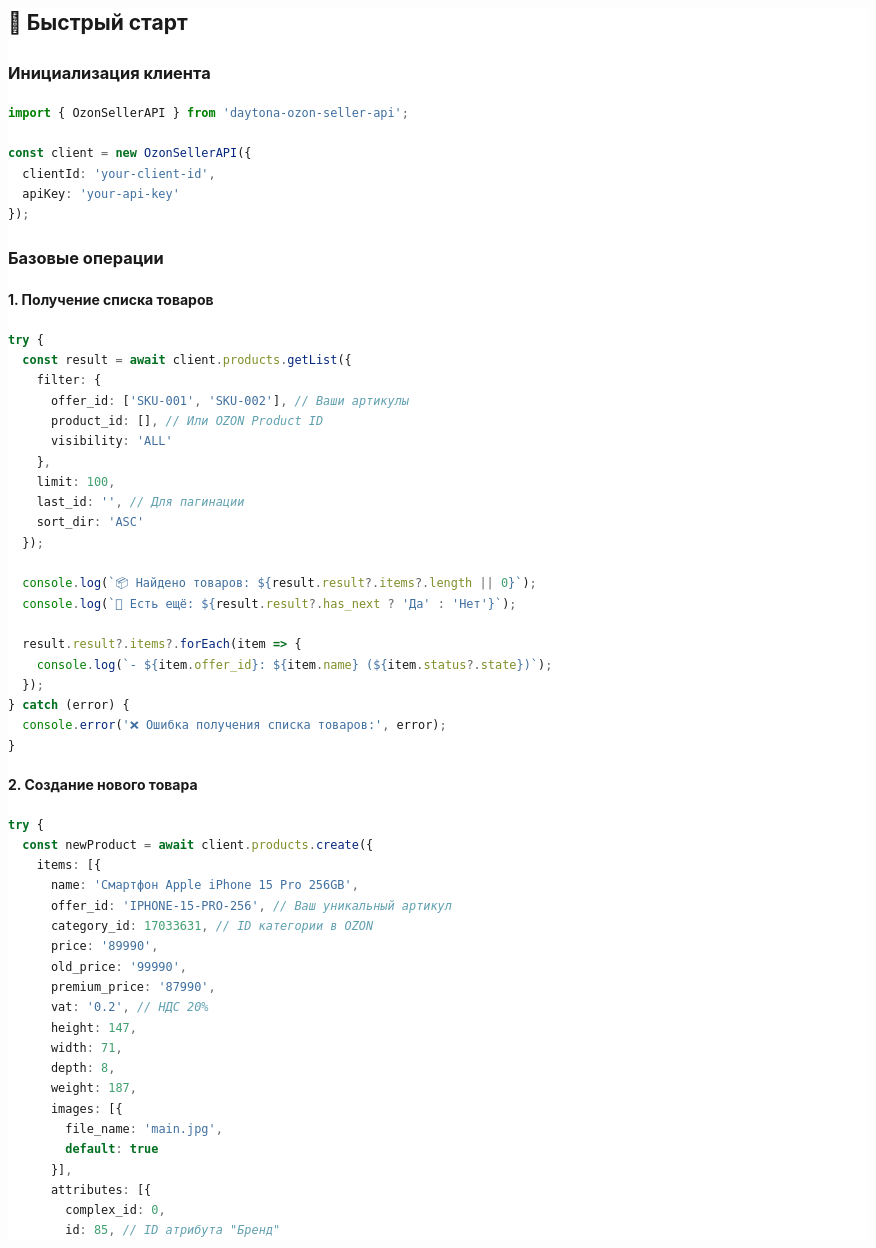 
## 🚀 Быстрый старт

### Инициализация клиента
```typescript
import { OzonSellerAPI } from 'daytona-ozon-seller-api';

const client = new OzonSellerAPI({
  clientId: 'your-client-id',
  apiKey: 'your-api-key'
});
```

### Базовые операции

#### 1. Получение списка товаров
```typescript
try {
  const result = await client.products.getList({
    filter: {
      offer_id: ['SKU-001', 'SKU-002'], // Ваши артикулы
      product_id: [], // Или OZON Product ID
      visibility: 'ALL'
    },
    limit: 100,
    last_id: '', // Для пагинации
    sort_dir: 'ASC'
  });

  console.log(`📦 Найдено товаров: ${result.result?.items?.length || 0}`);
  console.log(`🔄 Есть ещё: ${result.result?.has_next ? 'Да' : 'Нет'}`);
  
  result.result?.items?.forEach(item => {
    console.log(`- ${item.offer_id}: ${item.name} (${item.status?.state})`);
  });
} catch (error) {
  console.error('❌ Ошибка получения списка товаров:', error);
}
```

#### 2. Создание нового товара
```typescript
try {
  const newProduct = await client.products.create({
    items: [{
      name: 'Смартфон Apple iPhone 15 Pro 256GB',
      offer_id: 'IPHONE-15-PRO-256', // Ваш уникальный артикул
      category_id: 17033631, // ID категории в OZON
      price: '89990',
      old_price: '99990',
      premium_price: '87990',
      vat: '0.2', // НДС 20%
      height: 147,
      width: 71,
      depth: 8,
      weight: 187,
      images: [{
        file_name: 'main.jpg',
        default: true
      }],
      attributes: [{
        complex_id: 0,
        id: 85, // ID атрибута "Бренд"
```